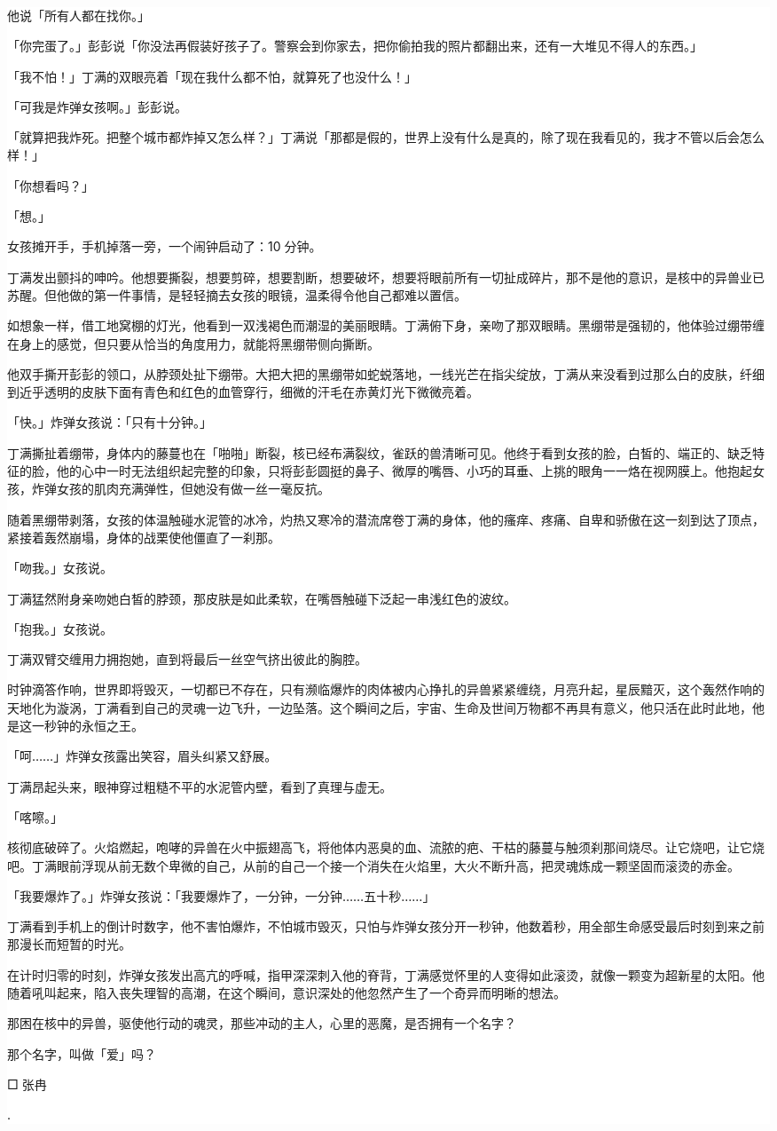 他说「所有人都在找你。」

「你完蛋了。」彭彭说「你没法再假装好孩子了。警察会到你家去，把你偷拍我的照片都翻出来，还有一大堆见不得人的东西。」

「我不怕！」丁满的双眼亮着「现在我什么都不怕，就算死了也没什么！」

「可我是炸弹女孩啊。」彭彭说。

「就算把我炸死。把整个城市都炸掉又怎么样？」丁满说「那都是假的，世界上没有什么是真的，除了现在我看见的，我才不管以后会怎么样！」

「你想看吗？」

「想。」

女孩摊开手，手机掉落一旁，一个闹钟启动了：10 分钟。

丁满发出颤抖的呻吟。他想要撕裂，想要剪碎，想要割断，想要破坏，想要将眼前所有一切扯成碎片，那不是他的意识，是核中的异兽业已苏醒。但他做的第一件事情，是轻轻摘去女孩的眼镜，温柔得令他自己都难以置信。

如想象一样，借工地窝棚的灯光，他看到一双浅褐色而潮湿的美丽眼睛。丁满俯下身，亲吻了那双眼睛。黑绷带是强韧的，他体验过绷带缠在身上的感觉，但只要从恰当的角度用力，就能将黑绷带侧向撕断。

他双手撕开彭彭的领口，从脖颈处扯下绷带。大把大把的黑绷带如蛇蜕落地，一线光芒在指尖绽放，丁满从来没看到过那么白的皮肤，纤细到近乎透明的皮肤下面有青色和红色的血管穿行，细微的汗毛在赤黄灯光下微微亮着。

「快。」炸弹女孩说：「只有十分钟。」

丁满撕扯着绷带，身体内的藤蔓也在「啪啪」断裂，核已经布满裂纹，雀跃的兽清晰可见。他终于看到女孩的脸，白皙的、端正的、缺乏特征的脸，他的心中一时无法组织起完整的印象，只将彭彭圆挺的鼻子、微厚的嘴唇、小巧的耳垂、上挑的眼角一一烙在视网膜上。他抱起女孩，炸弹女孩的肌肉充满弹性，但她没有做一丝一毫反抗。

随着黑绷带剥落，女孩的体温触碰水泥管的冰冷，灼热又寒冷的潜流席卷丁满的身体，他的瘙痒、疼痛、自卑和骄傲在这一刻到达了顶点，紧接着轰然崩塌，身体的战栗使他僵直了一刹那。

「吻我。」女孩说。

丁满猛然附身亲吻她白皙的脖颈，那皮肤是如此柔软，在嘴唇触碰下泛起一串浅红色的波纹。

「抱我。」女孩说。

丁满双臂交缠用力拥抱她，直到将最后一丝空气挤出彼此的胸腔。

时钟滴答作响，世界即将毁灭，一切都已不存在，只有濒临爆炸的肉体被内心挣扎的异兽紧紧缠绕，月亮升起，星辰黯灭，这个轰然作响的天地化为漩涡，丁满看到自己的灵魂一边飞升，一边坠落。这个瞬间之后，宇宙、生命及世间万物都不再具有意义，他只活在此时此地，他是这一秒钟的永恒之王。

「呵……」炸弹女孩露出笑容，眉头纠紧又舒展。

丁满昂起头来，眼神穿过粗糙不平的水泥管内壁，看到了真理与虚无。

「喀嚓。」

核彻底破碎了。火焰燃起，咆哮的异兽在火中振翅高飞，将他体内恶臭的血、流脓的疤、干枯的藤蔓与触须刹那间烧尽。让它烧吧，让它烧吧。丁满眼前浮现从前无数个卑微的自己，从前的自己一个接一个消失在火焰里，大火不断升高，把灵魂炼成一颗坚固而滚烫的赤金。

「我要爆炸了。」炸弹女孩说：「我要爆炸了，一分钟，一分钟……五十秒……」

丁满看到手机上的倒计时数字，他不害怕爆炸，不怕城市毁灭，只怕与炸弹女孩分开一秒钟，他数着秒，用全部生命感受最后时刻到来之前那漫长而短暂的时光。

在计时归零的时刻，炸弹女孩发出高亢的呼喊，指甲深深刺入他的脊背，丁满感觉怀里的人变得如此滚烫，就像一颗变为超新星的太阳。他随着吼叫起来，陷入丧失理智的高潮，在这个瞬间，意识深处的他忽然产生了一个奇异而明晰的想法。

那困在核中的异兽，驱使他行动的魂灵，那些冲动的主人，心里的恶魔，是否拥有一个名字？

那个名字，叫做「爱」吗？

□ 张冉

.